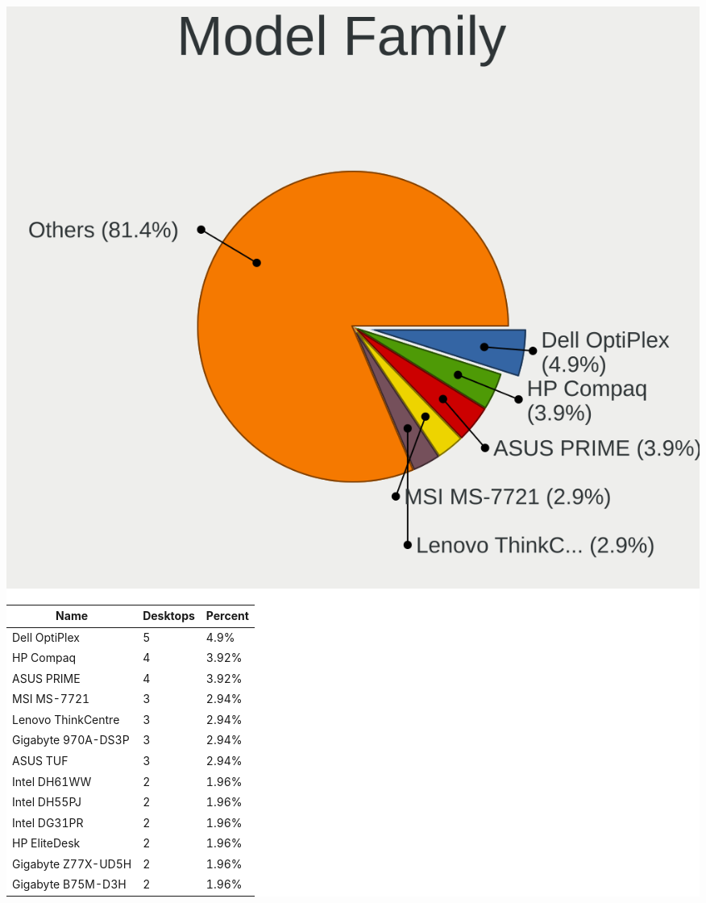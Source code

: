 ![Model Family](./images/pie_chart/node_model_family.svg)


| Name                     | Desktops | Percent |
|--------------------------|----------|---------|
| Dell OptiPlex            | 5        | 4.9%    |
| HP Compaq                | 4        | 3.92%   |
| ASUS PRIME               | 4        | 3.92%   |
| MSI MS-7721              | 3        | 2.94%   |
| Lenovo ThinkCentre       | 3        | 2.94%   |
| Gigabyte 970A-DS3P       | 3        | 2.94%   |
| ASUS TUF                 | 3        | 2.94%   |
| Intel DH61WW             | 2        | 1.96%   |
| Intel DH55PJ             | 2        | 1.96%   |
| Intel DG31PR             | 2        | 1.96%   |
| HP EliteDesk             | 2        | 1.96%   |
| Gigabyte Z77X-UD5H       | 2        | 1.96%   |
| Gigabyte B75M-D3H        | 2        | 1.96%   |